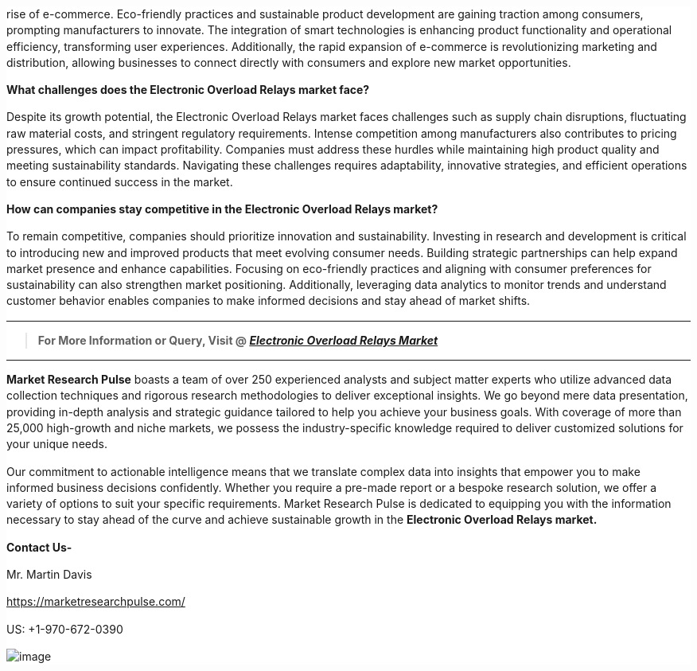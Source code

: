 rise of e-commerce. Eco-friendly practices and sustainable product development are gaining traction among consumers, prompting manufacturers to innovate. The integration of smart technologies is enhancing product functionality and operational efficiency, transforming user experiences. Additionally, the rapid expansion of e-commerce is revolutionizing marketing and distribution, allowing businesses to connect directly with consumers and explore new market opportunities.</p><p><strong>What challenges does the Electronic Overload Relays market face?</strong></p><p>Despite its growth potential, the Electronic Overload Relays market faces challenges such as supply chain disruptions, fluctuating raw material costs, and stringent regulatory requirements. Intense competition among manufacturers also contributes to pricing pressures, which can impact profitability. Companies must address these hurdles while maintaining high product quality and meeting sustainability standards. Navigating these challenges requires adaptability, innovative strategies, and efficient operations to ensure continued success in the market.</p><p><strong>How can companies stay competitive in the Electronic Overload Relays market?</strong></p><p>To remain competitive, companies should prioritize innovation and sustainability. Investing in research and development is critical to introducing new and improved products that meet evolving consumer needs. Building strategic partnerships can help expand market presence and enhance capabilities. Focusing on eco-friendly practices and aligning with consumer preferences for sustainability can also strengthen market positioning. Additionally, leveraging data analytics to monitor trends and understand customer behavior enables companies to make informed decisions and stay ahead of market shifts.</p><hr /><blockquote><p><strong>For More Information or Query, Visit @&nbsp;<em><a href="https://marketresearchpulse.com/report/129120/electronic-overload-relays-market?utm_source=Linkedin&utm_medium=022">Electronic Overload Relays Market</a></em></strong></p></blockquote><hr /><p><strong>Market Research Pulse</strong> boasts a team of over 250 experienced analysts and subject matter experts who utilize advanced data collection techniques and rigorous research methodologies to deliver exceptional insights. We go beyond mere data presentation, providing in-depth analysis and strategic guidance tailored to help you achieve your business goals. With coverage of more than 25,000 high-growth and niche markets, we possess the industry-specific knowledge required to deliver customized solutions for your unique needs.</p><p>Our commitment to actionable intelligence means that we translate complex data into insights that empower you to make informed business decisions confidently. Whether you require a pre-made report or a bespoke research solution, we offer a variety of options to suit your specific requirements. Market Research Pulse is dedicated to equipping you with the information necessary to stay ahead of the curve and achieve sustainable growth in the <strong>Electronic Overload Relays market.</strong></p><p><strong>Contact Us-</strong></p><p>Mr. Martin Davis</p><p>https://marketresearchpulse.com/</p><p>US: +1-970-672-0390</p>
![image](https://github.com/user-attachments/assets/26a8fdb9-745a-42a9-bde4-e52bca56c527)
